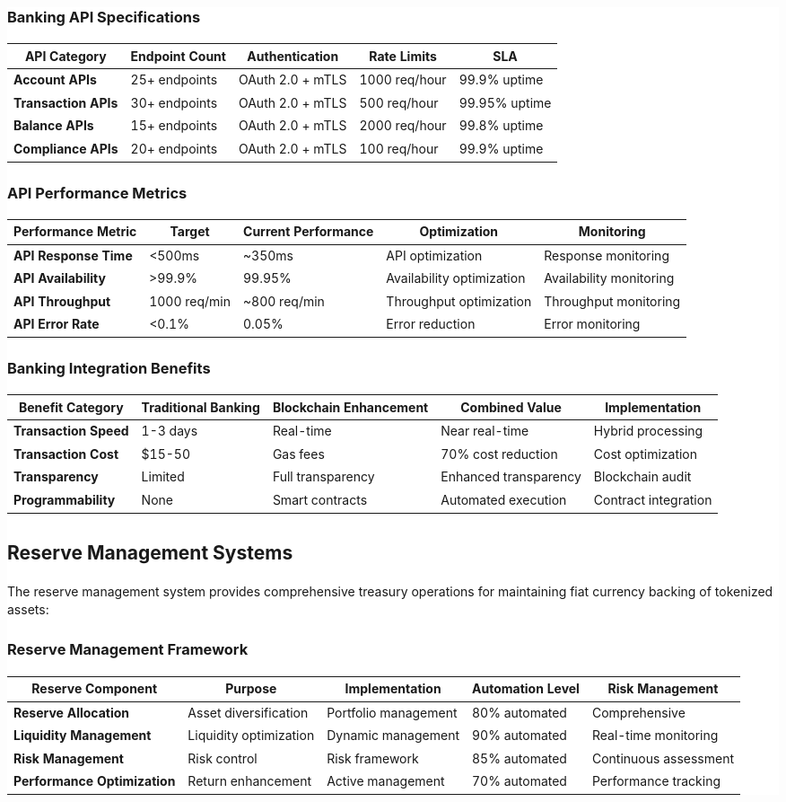 ### Banking API Specifications

| API Category | Endpoint Count | Authentication | Rate Limits | SLA |
|--------------|----------------|----------------|-------------|-----|
| **Account APIs** | 25+ endpoints | OAuth 2.0 + mTLS | 1000 req/hour | 99.9% uptime |
| **Transaction APIs** | 30+ endpoints | OAuth 2.0 + mTLS | 500 req/hour | 99.95% uptime |
| **Balance APIs** | 15+ endpoints | OAuth 2.0 + mTLS | 2000 req/hour | 99.8% uptime |
| **Compliance APIs** | 20+ endpoints | OAuth 2.0 + mTLS | 100 req/hour | 99.9% uptime |

### API Performance Metrics

| Performance Metric | Target | Current Performance | Optimization | Monitoring |
|-------------------|--------|-------------------|--------------|------------|
| **API Response Time** | <500ms | ~350ms | API optimization | Response monitoring |
| **API Availability** | >99.9% | 99.95% | Availability optimization | Availability monitoring |
| **API Throughput** | 1000 req/min | ~800 req/min | Throughput optimization | Throughput monitoring |
| **API Error Rate** | <0.1% | 0.05% | Error reduction | Error monitoring |

### Banking Integration Benefits

| Benefit Category | Traditional Banking | Blockchain Enhancement | Combined Value | Implementation |
|------------------|-------------------|----------------------|----------------|----------------|
| **Transaction Speed** | 1-3 days | Real-time | Near real-time | Hybrid processing |
| **Transaction Cost** | $15-50 | Gas fees | 70% cost reduction | Cost optimization |
| **Transparency** | Limited | Full transparency | Enhanced transparency | Blockchain audit |
| **Programmability** | None | Smart contracts | Automated execution | Contract integration |

## Reserve Management Systems

The reserve management system provides comprehensive treasury operations for maintaining fiat currency backing of tokenized assets:

### Reserve Management Framework

| Reserve Component | Purpose | Implementation | Automation Level | Risk Management |
|------------------|---------|----------------|------------------|-----------------|
| **Reserve Allocation** | Asset diversification | Portfolio management | 80% automated | Comprehensive |
| **Liquidity Management** | Liquidity optimization | Dynamic management | 90% automated | Real-time monitoring |
| **Risk Management** | Risk control | Risk framework | 85% automated | Continuous assessment |
| **Performance Optimization** | Return enhancement | Active management | 70% automated | Performance tracking |
